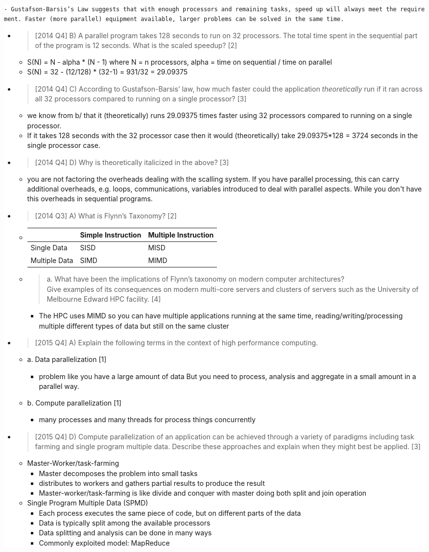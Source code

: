     - Gustafson-Barsis’s Law suggests that with enough processors and remaining tasks, speed up will always meet the requirement. Faster (more parallel) equipment available, larger problems can be solved in the same time.
- > [2014 Q4] B) A parallel program takes 128 seconds to run on 32 processors. The total time spent in the sequential part of the program is 12 seconds. What is the scaled speedup? [2]
    - S(N) = N - alpha * (N - 1) where N = n processors, alpha = time on sequential / time on parallel
    - S(N) = 32 - (12/128) * (32-1) = 931/32 = 29.09375
- > [2014 Q4] C) According to Gustafson-Barsis’ law, how much faster could the application _theoretically_ run if it ran across all 32 processors compared to running on a single processor? [3]
  
    - we know from b/ that it (theoretically) runs 29.09375 times faster using 32 processors compared to running on a single processor. 
    - If it takes 128 seconds with the 32 processor case then it would (theoretically) take 29.09375*128 = 3724 seconds in the single processor case.
- > [2014 Q4] D) Why is theoretically italicized in the above? [3]
  
  - you are not factoring the overheads dealing with the scalling system. If you have parallel processing, this can carry additional overheads, e.g. loops, communications, variables introduced to deal with parallel aspects. While you don't have this overheads in sequential programs.
  
- > [2014 Q3] A) What is Flynn’s Taxonomy? [2]
    - |               | Simple Instruction | Multiple Instruction |
        | ------------- | ------------------ | -------------------- |
        | Single Data   | SISD               | MISD                 |
        | Multiple Data | SIMD               | MIMD                 |

    - > a. What have been the implications of Flynn’s taxonomy on modern computer architectures?  
      Give examples of its consequences on modern multi-core servers and clusters of servers such as the University of Melbourne Edward HPC facility. [4]
      
        - The HPC uses MIMD so you can have multiple applications running at the same time, reading/writing/processing multiple different types of data but still on the same cluster
- > [2015 Q4] A) Explain the following terms in the context of high performance computing.
  - a. Data parallelization [1]
      - problem like you have a large amount of data But you need to process, analysis and aggregate  in a small amount in a parallel way.

  - b. Compute parallelization [1]
      - many processes and many threads for process things concurrently
- > [2015 Q4] D) Compute parallelization of an application can be achieved through a variety of paradigms including task farming and single program multiple data. Describe these approaches and explain when they might best be applied. [3]
  
    - Master-Worker/task-farming
        - Master decomposes the problem into small tasks
        - distributes to workers and gathers partial results to produce the result
        - Master-worker/task-farming is like divide and conquer with master doing both split and join operation
    - Single Program Multiple Data (SPMD)
        - Each process executes the same piece of code, but on different parts of the data
        - Data is typically split among the available processors
        - Data splitting and analysis can be done in many ways
        - Commonly exploited model: MapReduce
  